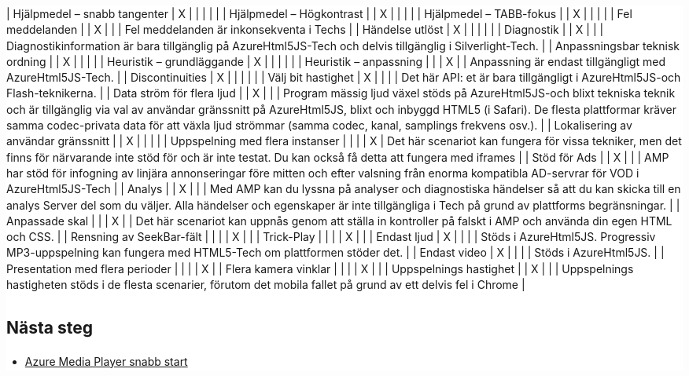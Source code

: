 | Hjälpmedel – snabb tangenter                 | X      |                  |          |             |                                                                                                                      |
| Hjälpmedel – Högkontrast           |        | X                |          |             |                                                                                                                      |
| Hjälpmedel – TABB-fokus               |        | X                |          |             |                                                                                                                      |
| Fel meddelanden                         |        | X                |          |             | Fel meddelanden är inkonsekventa i Techs                                                                         |
| Händelse utlöst                        | X      |                  |          |             |                                                                                                                      |
| Diagnostik                             |        | X                |          |             | Diagnostikinformation är bara tillgänglig på AzureHtml5JS-Tech och delvis tillgänglig i Silverlight-Tech. |
| Anpassningsbar teknisk ordning                 |        | X                |          |             |                                                                                                                      |
| Heuristik – grundläggande                      | X      |                  |          |             |                                                                                                                      |
| Heuristik – anpassning              |        |                  | X        |             | Anpassning är endast tillgängligt med AzureHtml5JS-Tech.                                                          |
| Discontinuities                         | X      |                  |          |             |                                                                                                                      |
| Välj bit hastighet                          | X      |                  |          |             | Det här API: et är bara tillgängligt i AzureHtml5JS-och Flash-teknikerna.                                                    |
| Data ström för flera ljud                      |        | X                |          |             | Program mässig ljud växel stöds på AzureHtml5JS-och blixt tekniska teknik och är tillgänglig via val av användar gränssnitt på AzureHtml5JS, blixt och inbyggd HTML5 (i Safari).  De flesta plattformar kräver samma codec-privata data för att växla ljud strömmar (samma codec, kanal, samplings frekvens osv.). |
| Lokalisering av användar gränssnitt                         |        | X                |          |             |                                                                                                                      |
| Uppspelning med flera instanser                 |        |                  |          | X           | Det här scenariot kan fungera för vissa tekniker, men det finns för närvarande inte stöd för och är inte testat. Du kan också få detta att fungera med iframes |
| Stöd för Ads                             |        | X                |          |             | AMP har stöd för infogning av linjära annonseringar före mitten och efter valsning från enorma kompatibla AD-servrar för VOD i AzureHtml5JS-Tech |
| Analys                               |        | X                |          |             | Med AMP kan du lyssna på analyser och diagnostiska händelser så att du kan skicka till en analys Server del som du väljer.  Alla händelser och egenskaper är inte tillgängliga i Tech på grund av plattforms begränsningar.                                                                            |
| Anpassade skal                            |        |                  | X        |             | Det här scenariot kan uppnås genom att ställa in kontroller på falskt i AMP och använda din egen HTML och CSS.           |
| Rensning av SeekBar-fält                      |        |                  |          | X           |                                                                                                                      |
| Trick-Play                              |        |                  |          | X           |                                                                                                                      |
| Endast ljud                              | X      |                  |          |           | Stöds i AzureHtml5JS. Progressiv MP3-uppspelning kan fungera med HTML5-Tech om plattformen stöder det.                                                                                                        |
| Endast video                              | X      |                  |          |           | Stöds i AzureHtml5JS.                                                                                                        |
| Presentation med flera perioder               |        |                  |          | X                                                                                                                                  |
| Flera kamera vinklar                  |        |                  |          | X           |                                                                                                                      |
| Uppspelnings hastighet                          |        | X                |          |             | Uppspelnings hastigheten stöds i de flesta scenarier, förutom det mobila fallet på grund av ett delvis fel i Chrome                 |

## <a name="next-steps"></a>Nästa steg ##
- [Azure Media Player snabb start](azure-media-player-quickstart.md)